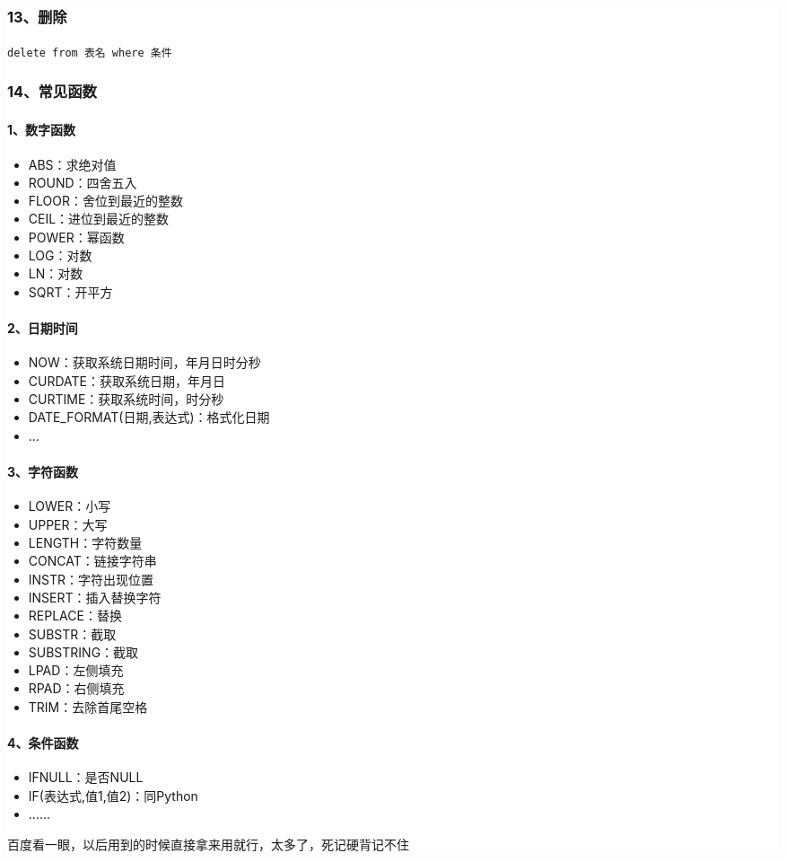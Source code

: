 
### 13、删除

```mysql
delete from 表名 where 条件
```



### 14、常见函数

#### 1、数字函数

- ABS：求绝对值
- ROUND：四舍五入
- FLOOR：舍位到最近的整数
- CEIL：进位到最近的整数
- POWER：幂函数
- LOG：对数
- LN：对数
- SQRT：开平方



#### 2、日期时间

- NOW：获取系统日期时间，年月日时分秒
- CURDATE：获取系统日期，年月日
- CURTIME：获取系统时间，时分秒
- DATE_FORMAT(日期,表达式)：格式化日期
- ...



#### 3、字符函数

- LOWER：小写
- UPPER：大写
- LENGTH：字符数量
- CONCAT：链接字符串
- INSTR：字符出现位置
- INSERT：插入替换字符
- REPLACE：替换
- SUBSTR：截取
- SUBSTRING：截取
- LPAD：左侧填充
- RPAD：右侧填充
- TRIM：去除首尾空格



#### 4、条件函数

- IFNULL：是否NULL
- IF(表达式,值1,值2)：同Python
- ......



百度看一眼，以后用到的时候直接拿来用就行，太多了，死记硬背记不住
